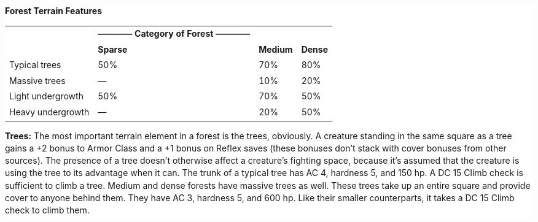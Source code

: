 **Forest Terrain Features**

<table>
<tbody>
<tr class="odd">
<td></td>
<td><strong>———— Category of Forest ————</strong></td>
<td></td>
<td></td>
</tr>
<tr class="even">
<td></td>
<td><strong>Sparse</strong></td>
<td><strong>Medium</strong></td>
<td><strong>Dense</strong></td>
</tr>
<tr class="odd">
<td>Typical trees</td>
<td>50%</td>
<td>70%</td>
<td>80%</td>
</tr>
<tr class="even">
<td>Massive trees</td>
<td>—</td>
<td>10%</td>
<td>20%</td>
</tr>
<tr class="odd">
<td>Light undergrowth</td>
<td>50%</td>
<td>70%</td>
<td>50%</td>
</tr>
<tr class="even">
<td>Heavy undergrowth</td>
<td>—</td>
<td>20%</td>
<td>50%</td>
</tr>
</tbody>
</table>

**Trees:** The most important terrain element in a forest is the trees,
obviously. A creature standing in the same square as a tree gains a +2
bonus to Armor Class and a +1 bonus on Reflex saves (these bonuses don’t
stack with cover bonuses from other sources). The presence of a tree
doesn’t otherwise affect a creature’s fighting space, because it’s
assumed that the creature is using the tree to its advantage when it
can. The trunk of a typical tree has AC 4, hardness 5, and 150 hp. A DC
15 Climb check is sufficient to climb a tree. Medium and dense forests
have massive trees as well. These trees take up an entire square and
provide cover to anyone behind them. They have AC 3, hardness 5, and 600
hp. Like their smaller counterparts, it takes a DC 15 Climb check to
climb them.
